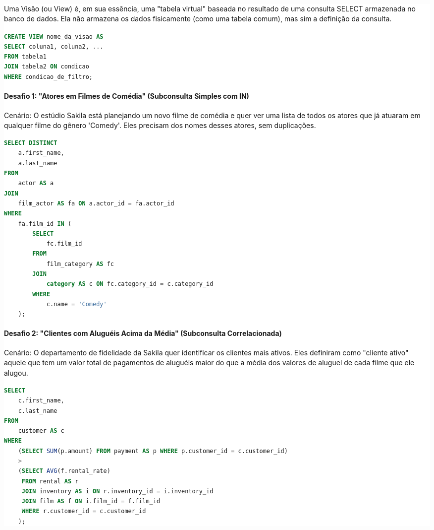 Uma Visão (ou View) é, em sua essência, uma "tabela virtual" baseada no resultado de uma consulta SELECT armazenada no banco de dados. Ela não armazena os dados fisicamente (como uma tabela comum), mas sim a definição da consulta.

```sql
CREATE VIEW nome_da_visao AS
SELECT coluna1, coluna2, ...
FROM tabela1
JOIN tabela2 ON condicao
WHERE condicao_de_filtro;
```

#### Desafio 1: "Atores em Filmes de Comédia" (Subconsulta Simples com IN)

Cenário: O estúdio Sakila está planejando um novo filme de comédia e quer ver uma lista de todos os atores que já atuaram em qualquer filme do gênero 'Comedy'. Eles precisam dos nomes desses atores, sem duplicações.

```sql
SELECT DISTINCT
    a.first_name,
    a.last_name
FROM
    actor AS a
JOIN
    film_actor AS fa ON a.actor_id = fa.actor_id
WHERE
    fa.film_id IN (
        SELECT
            fc.film_id
        FROM
            film_category AS fc
        JOIN
            category AS c ON fc.category_id = c.category_id
        WHERE
            c.name = 'Comedy'
    );
```

#### Desafio 2: "Clientes com Aluguéis Acima da Média" (Subconsulta Correlacionada)

Cenário: O departamento de fidelidade da Sakila quer identificar os clientes mais ativos. Eles definiram como "cliente ativo" aquele que tem um valor total de pagamentos de aluguéis maior do que a média dos valores de aluguel de cada filme que ele alugou.

```sql
SELECT
    c.first_name,
    c.last_name
FROM
    customer AS c
WHERE
    (SELECT SUM(p.amount) FROM payment AS p WHERE p.customer_id = c.customer_id)
    >
    (SELECT AVG(f.rental_rate)
     FROM rental AS r
     JOIN inventory AS i ON r.inventory_id = i.inventory_id
     JOIN film AS f ON i.film_id = f.film_id
     WHERE r.customer_id = c.customer_id
    );
```
